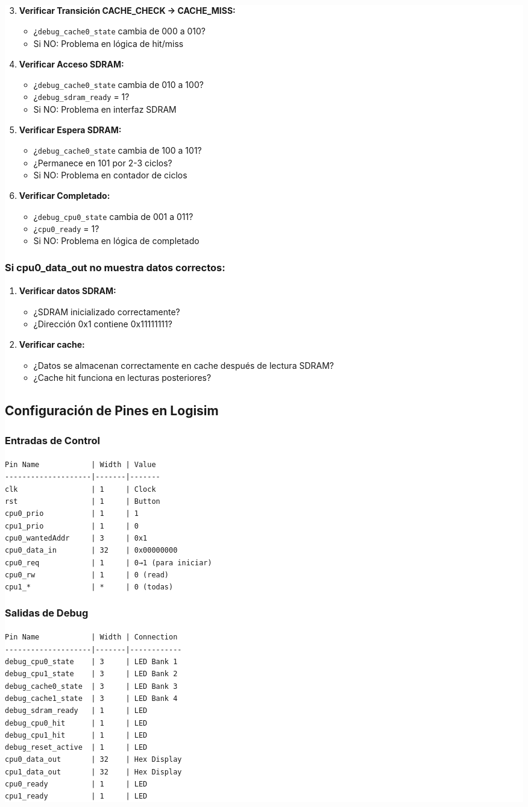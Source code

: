 3. **Verificar Transición CACHE_CHECK → CACHE_MISS:**
   - ¿`debug_cache0_state` cambia de 000 a 010?
   - Si NO: Problema en lógica de hit/miss

4. **Verificar Acceso SDRAM:**
   - ¿`debug_cache0_state` cambia de 010 a 100?
   - ¿`debug_sdram_ready` = 1?
   - Si NO: Problema en interfaz SDRAM

5. **Verificar Espera SDRAM:**
   - ¿`debug_cache0_state` cambia de 100 a 101?
   - ¿Permanece en 101 por 2-3 ciclos?
   - Si NO: Problema en contador de ciclos

6. **Verificar Completado:**
   - ¿`debug_cpu0_state` cambia de 001 a 011?
   - ¿`cpu0_ready` = 1?
   - Si NO: Problema en lógica de completado

### Si cpu0_data_out no muestra datos correctos:

1. **Verificar datos SDRAM:**
   - ¿SDRAM inicializado correctamente?
   - ¿Dirección 0x1 contiene 0x11111111?

2. **Verificar cache:**
   - ¿Datos se almacenan correctamente en cache después de lectura SDRAM?
   - ¿Cache hit funciona en lecturas posteriores?

## Configuración de Pines en Logisim

### Entradas de Control
```
Pin Name            | Width | Value
--------------------|-------|-------
clk                 | 1     | Clock
rst                 | 1     | Button
cpu0_prio           | 1     | 1
cpu1_prio           | 1     | 0
cpu0_wantedAddr     | 3     | 0x1
cpu0_data_in        | 32    | 0x00000000
cpu0_req            | 1     | 0→1 (para iniciar)
cpu0_rw             | 1     | 0 (read)
cpu1_*              | *     | 0 (todas)
```

### Salidas de Debug
```
Pin Name            | Width | Connection
--------------------|-------|------------
debug_cpu0_state    | 3     | LED Bank 1
debug_cpu1_state    | 3     | LED Bank 2
debug_cache0_state  | 3     | LED Bank 3
debug_cache1_state  | 3     | LED Bank 4
debug_sdram_ready   | 1     | LED
debug_cpu0_hit      | 1     | LED
debug_cpu1_hit      | 1     | LED
debug_reset_active  | 1     | LED
cpu0_data_out       | 32    | Hex Display
cpu1_data_out       | 32    | Hex Display
cpu0_ready          | 1     | LED
cpu1_ready          | 1     | LED
```

